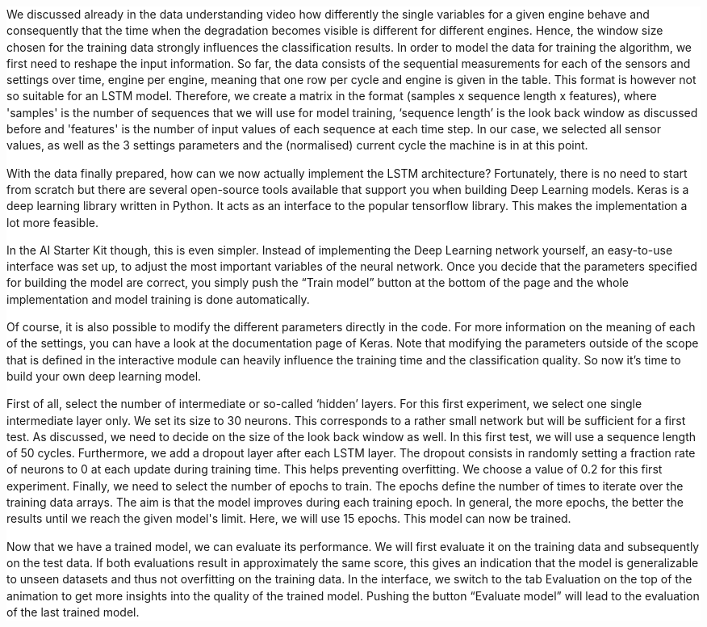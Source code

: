 We discussed already in the data understanding video how differently the single variables for a given engine behave and consequently that the time when the degradation becomes visible is different for different engines. Hence, the window size chosen for the training data strongly influences the classification results. In order to model the data for training the algorithm, we first need to reshape the input information. So far, the data consists of the sequential measurements for each of the sensors and settings over time, engine per engine, meaning that one row per cycle and engine is given in the table. This format is however not so suitable for an LSTM model. Therefore, we create a matrix in the format (samples x sequence length x features), where 'samples' is the number of sequences that we will use for model training, ‘sequence length’ is the look back window as discussed before and 'features' is the number of input values of each sequence at each time step. In our case, we selected all sensor values, as well as the 3 settings parameters and the (normalised) current cycle the machine is in at this point.

With the data finally prepared, how can we now actually implement the LSTM architecture? Fortunately, there is no need to start from scratch but there are several open-source tools available that support you when building Deep Learning models. Keras is a deep learning library written in Python. It acts as an interface to the popular tensorflow library. This makes the implementation a lot more feasible.

In the AI Starter Kit though, this is even simpler. Instead of implementing the Deep Learning network yourself, an easy-to-use interface was set up, to adjust the most important variables of the neural network. Once you decide that the parameters specified for building the model are correct, you simply push the “Train model” button at the bottom of the page and the whole implementation and model training is done automatically.

Of course, it is also possible to modify the different parameters directly in the code. For more information on the meaning of each of the settings, you can have a look at the documentation page of Keras. Note that modifying the parameters outside of the scope that is defined in the interactive module can heavily influence the training time and the classification quality. So now it’s time to build your own deep learning model.

First of all, select the number of intermediate or so-called ‘hidden’ layers. For this first experiment, we select one single intermediate layer only. We set its size to 30 neurons. This corresponds to a rather small network but will be sufficient for a first test. As discussed, we need to decide on the size of the look back window as well. In this first test, we will use a sequence length of 50 cycles. Furthermore, we add a dropout layer after each LSTM layer. The dropout consists in randomly setting a fraction rate of neurons to 0 at each update during training time. This helps preventing overfitting. We choose a value of 0.2 for this first experiment. Finally, we need to select the number of epochs to train. The epochs define the number of times to iterate over the training data arrays. The aim is that the model improves during each training epoch. In general, the more epochs, the better the results until we reach the given model's limit. Here, we will use 15 epochs. This model can now be trained.

Now that we have a trained model, we can evaluate its performance. We will first evaluate it on the training data and subsequently on the test data. If both evaluations result in approximately the same score, this gives an indication that the model is generalizable to unseen datasets and thus not overfitting on the training data. In the interface, we switch to the tab Evaluation on the top of the animation to get more insights into the quality of the trained model. Pushing the button “Evaluate model” will lead to the evaluation of the last trained model.
